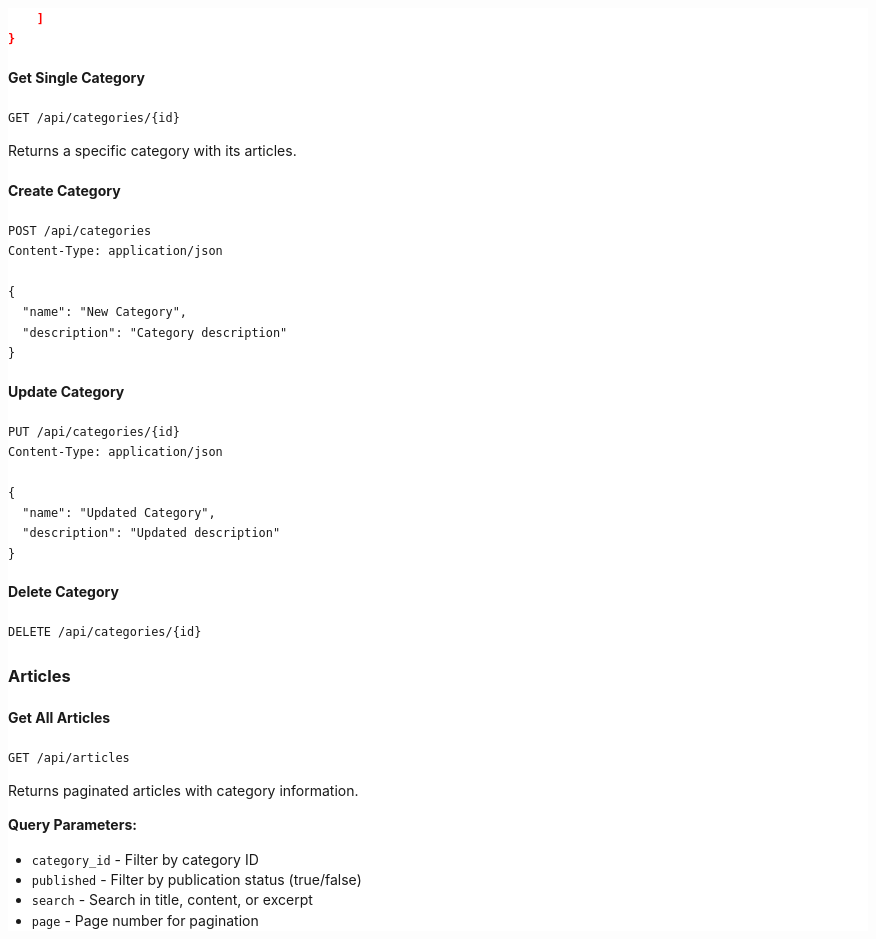 ```json
    ]
}
```

#### Get Single Category

```
GET /api/categories/{id}
```

Returns a specific category with its articles.

#### Create Category

```
POST /api/categories
Content-Type: application/json

{
  "name": "New Category",
  "description": "Category description"
}
```

#### Update Category

```
PUT /api/categories/{id}
Content-Type: application/json

{
  "name": "Updated Category",
  "description": "Updated description"
}
```

#### Delete Category

```
DELETE /api/categories/{id}
```

### Articles

#### Get All Articles

```
GET /api/articles
```

Returns paginated articles with category information.

**Query Parameters:**

-   `category_id` - Filter by category ID
-   `published` - Filter by publication status (true/false)
-   `search` - Search in title, content, or excerpt
-   `page` - Page number for pagination
